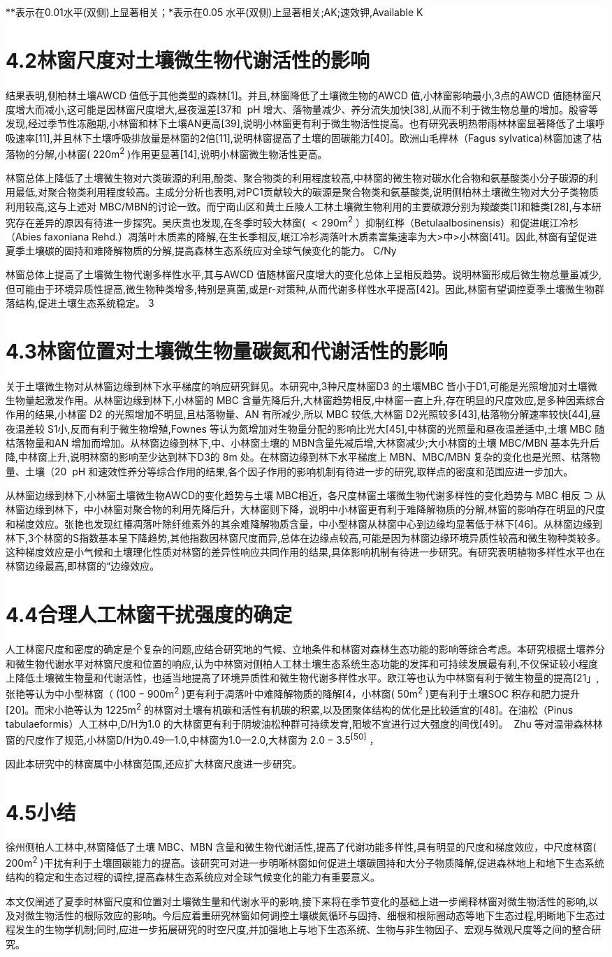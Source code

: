 \*\*表示在0.01水平(双侧)上显著相关；\*表示在0.05 水平(双侧)上显著相关;AK;速效钾,Available K

# 4.2林窗尺度对土壤微生物代谢活性的影响

结果表明,侧柏林土壤AWCD 值低于其他类型的森林[1]。并且,林窗降低了土壤微生物的AWCD 值,小林窗影响最小,3点的AWCD 值随林窗尺度增大而减小,这可能是因林窗尺度增大,昼夜温差[37和 $\mathrm { \ p H }$ 增大、落物量减少、养分流失加快[38],从而不利于微生物总量的增加。殷睿等发现,经过季节性冻融期,小林窗和林下土壤AN更高[39],说明小林窗更有利于微生物活性提高。也有研究表明热带雨林林窗显著降低了土壤呼吸速率[11],并且林下土壤呼吸排放量是林窗的2倍[11],说明林窗提高了土壤的固碳能力[40]。欧洲山毛榉林（Fagus sylvatica)林窗加速了枯落物的分解,小林窗( $2 2 0 \mathrm { m } ^ { 2 }$ )作用更显著[14],说明小林窗微生物活性更高。

林窗总体上降低了土壤微生物对六类碳源的利用,酚类、聚合物类的利用程度较高,中林窗的微生物对碳水化合物和氨基酸类小分子碳源的利用最低,对聚合物类利用程度较高。主成分分析也表明,对PC1贡献较大的碳源是聚合物类和氨基酸类,说明侧柏林土壤微生物对大分子类物质利用较高,这与上述对 MBC/MBN的讨论一致。而宁南山区和黄土丘陵人工林土壤微生物利用的主要碳源分别为羧酸类[1]和糖类[28],与本研究存在差异的原因有待进一步探究。吴庆贵也发现,在冬季时较大林窗( $< 2 9 0 \mathrm { m } ^ { 2 }$ ）抑制红桦（Betulaalbosinensis）和促进岷江冷杉（Abies faxoniana Rehd.）凋落叶木质素的降解,在生长季相反,岷江冷杉凋落叶木质素富集速率为大>中>小林窗[41]。因此,林窗有望促进夏季土壤碳的固持和难降解物质的分解,提高森林生态系统应对全球气候变化的能力。 C/Ny

林窗总体上提高了土壤微生物代谢多样性水平,其与AWCD 值随林窗尺度增大的变化总体上呈相反趋势。说明林窗形成后微生物总量虽减少,但可能由于环境异质性提高,微生物种类增多,特别是真菌,或是r-对策种,从而代谢多样性水平提高[42]。因此,林窗有望调控夏季土壤微生物群落结构,促进土壤生态系统稳定。 3

# 4.3林窗位置对土壤微生物量碳氮和代谢活性的影响

关于土壤微生物对从林窗边缘到林下水平梯度的响应研究鲜见。本研究中,3种尺度林窗D3 的土壤MBC 皆小于D1,可能是光照增加对土壤微生物量起激发作用。从林窗边缘到林下,小林窗的 MBC 含量先降后升,大林窗趋势相反,中林窗一直上升,存在明显的尺度效应,是多种因素综合作用的结果,小林窗 D2 的光照增加不明显,且枯落物量、AN 有所减少,所以 MBC 较低,大林窗 D2光照较多[43],枯落物分解速率较快[44],昼夜温差较 S1小,反而有利于微生物增殖,Fownes 等认为氮增加对生物量分配的影响比光大[45],中林窗的光照量和昼夜温差适中,土壤 MBC 随枯落物量和AN 增加而增加。从林窗边缘到林下,中、小林窗土壤的 MBN含量先减后增,大林窗减少;大小林窗的土壤 MBC/MBN 基本先升后降,中林窗上升,说明林窗的影响至少达到林下D3的 $8 \mathrm m$ 处。在林窗边缘到林下水平梯度上 MBN、MBC/MBN 复杂的变化也是光照、枯落物量、土壤（20 $\mathrm { \ p H }$ 和速效性养分等综合作用的结果,各个因子作用的影响机制有待进一步的研究,取样点的密度和范围应进一步加大。

从林窗边缘到林下,小林窗土壤微生物AWCD的变化趋势与土壤 MBC相近，各尺度林窗土壤微生物代谢多样性的变化趋势与 MBC 相反 $\supset$ 从林窗边缘到林下，中小林窗对聚合物的利用先降后升，大林窗则下降，说明中小林窗更有利于难降解物质的分解,林窗的影响存在明显的尺度和梯度效应。张艳也发现红椿凋落叶除纤维素外的其余难降解物质含量，中小型林窗从林窗中心到边缘均显著低于林下[46]。从林窗边缘到林下,3个林窗的S指数基本呈下降趋势,其他指数因林窗尺度而异,总体在边缘点较高,可能是因为林窗边缘环境异质性较高和微生物种类较多。这种梯度效应是小气候和土壤理化性质对林窗的差异性响应共同作用的结果,具体影响机制有待进一步研究。有研究表明植物多样性水平也在林窗边缘最高,即林窗的“边缘效应。

# 4.4合理人工林窗干扰强度的确定

人工林窗尺度和密度的确定是个复杂的问题,应结合研究地的气候、立地条件和林窗对森林生态功能的影响等综合考虑。本研究根据土壤养分和微生物代谢水平对林窗尺度和位置的响应,认为中林窗对侧柏人工林土壤生态系统生态功能的发挥和可持续发展最有利,不仅保证较小程度上降低土壤微生物量和代谢活性，也适当地提高了环境异质性和微生物代谢多样性水平。欧江等也认为中林窗有利于微生物量的提高[21」,张艳等认为中小型林窗（ $( 1 0 0 - 9 0 0 \mathrm { m } ^ { 2 }$ )更有利于凋落叶中难降解物质的降解[4，小林窗( $5 0 \mathrm { m } ^ { 2 }$ )更有利于土壤SOC 积存和肥力提升[20]。而宋小艳等认为 $1 2 2 5 \mathrm { m } ^ { 2 }$ 的林窗对土壤有机碳和活性有机碳的积累,以及团聚体结构的优化是比较适宜的[48]。在油松（Pinus tabulaeformis）人工林中,D/H为1.0 的大林窗更有利于阴坡油松种群可持续发育,阳坡不宜进行过大强度的间伐[49]。 $\mathrm { \ Z h u }$ 等对温带森林林窗的尺度作了规范,小林窗D/H为0.49—1.0,中林窗为1.0—2.0,大林窗为 $2 . 0 { - } 3 . 5 ^ { [ 5 0 ] }$ ，

因此本研究中的林窗属中小林窗范围,还应扩大林窗尺度进一步研究。

# 4.5小结

徐州侧柏人工林中,林窗降低了土壤 MBC、MBN 含量和微生物代谢活性,提高了代谢功能多样性,具有明显的尺度和梯度效应，中尺度林窗( $2 0 0 \mathrm { m } ^ { 2 }$ )干扰有利于土壤固碳能力的提高。该研究可对进一步明晰林窗如何促进土壤碳固持和大分子物质降解,促进森林地上和地下生态系统结构的稳定和生态过程的调控,提高森林生态系统应对全球气候变化的能力有重要意义。

本文仅阐述了夏季时林窗尺度和位置对土壤微生量和代谢水平的影响,接下来将在季节变化的基础上进一步阐释林窗对微生物活性的影响,以及对微生物活性的根际效应的影响。今后应着重研究林窗如何调控土壤碳氮循环与固持、细根和根际圈动态等地下生态过程,明晰地下生态过程发生的生物学机制;同时,应进一步拓展研究的时空尺度,并加强地上与地下生态系统、生物与非生物因子、宏观与微观尺度等之间的整合研究。
